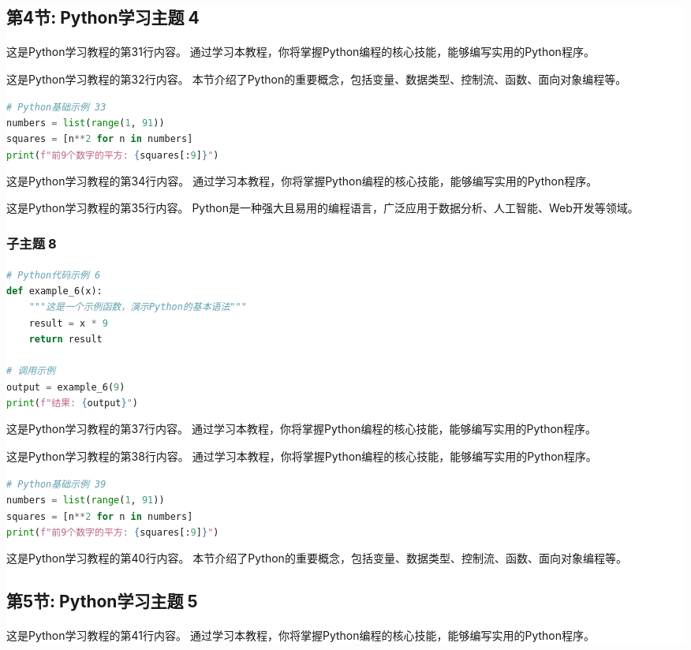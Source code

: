## 第4节: Python学习主题 4

这是Python学习教程的第31行内容。
通过学习本教程，你将掌握Python编程的核心技能，能够编写实用的Python程序。

这是Python学习教程的第32行内容。
本节介绍了Python的重要概念，包括变量、数据类型、控制流、函数、面向对象编程等。

```python
# Python基础示例 33
numbers = list(range(1, 91))
squares = [n**2 for n in numbers]
print(f"前9个数字的平方: {squares[:9]}")
```

这是Python学习教程的第34行内容。
通过学习本教程，你将掌握Python编程的核心技能，能够编写实用的Python程序。

这是Python学习教程的第35行内容。
Python是一种强大且易用的编程语言，广泛应用于数据分析、人工智能、Web开发等领域。

### 子主题 8

```python
# Python代码示例 6
def example_6(x):
    """这是一个示例函数，演示Python的基本语法"""
    result = x * 9
    return result

# 调用示例
output = example_6(9)
print(f"结果: {output}")
```

这是Python学习教程的第37行内容。
通过学习本教程，你将掌握Python编程的核心技能，能够编写实用的Python程序。

这是Python学习教程的第38行内容。
通过学习本教程，你将掌握Python编程的核心技能，能够编写实用的Python程序。

```python
# Python基础示例 39
numbers = list(range(1, 91))
squares = [n**2 for n in numbers]
print(f"前9个数字的平方: {squares[:9]}")
```

这是Python学习教程的第40行内容。
本节介绍了Python的重要概念，包括变量、数据类型、控制流、函数、面向对象编程等。

## 第5节: Python学习主题 5

这是Python学习教程的第41行内容。
通过学习本教程，你将掌握Python编程的核心技能，能够编写实用的Python程序。
